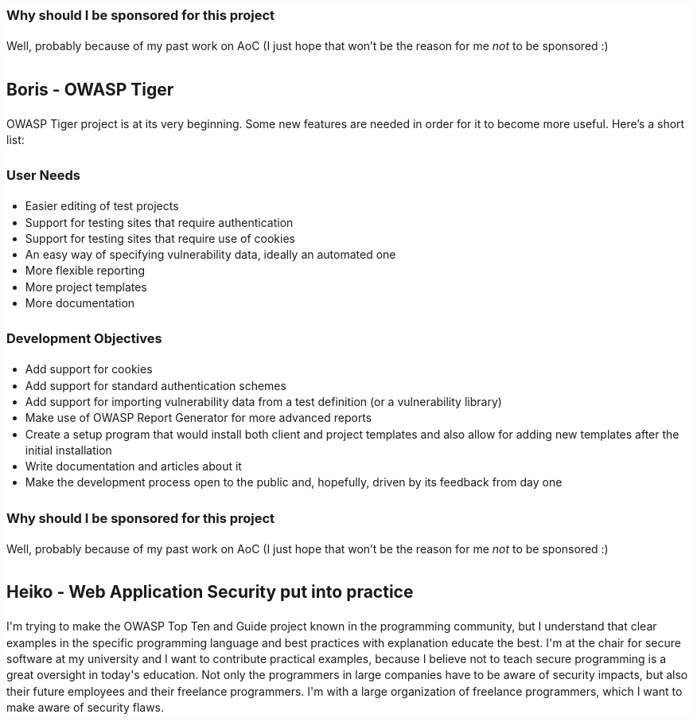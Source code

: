 ### Why should I be sponsored for this project

Well, probably because of my past work on AoC (I just hope that won’t be
the reason for me *not* to be sponsored :)

## Boris - OWASP Tiger

OWASP Tiger project is at its very beginning. Some new features are
needed in order for it to become more useful. Here’s a short list:

### User Needs

  - Easier editing of test projects
  - Support for testing sites that require authentication
  - Support for testing sites that require use of cookies
  - An easy way of specifying vulnerability data, ideally an automated
    one
  - More flexible reporting
  - More project templates
  - More documentation

### Development Objectives

  - Add support for cookies
  - Add support for standard authentication schemes
  - Add support for importing vulnerability data from a test definition
    (or a vulnerability library)
  - Make use of OWASP Report Generator for more advanced reports
  - Create a setup program that would install both client and project
    templates and also allow for adding new templates after the initial
    installation
  - Write documentation and articles about it
  - Make the development process open to the public and, hopefully,
    driven by its feedback from day one

### Why should I be sponsored for this project

Well, probably because of my past work on AoC (I just hope that won’t be
the reason for me *not* to be sponsored :)

## Heiko - Web Application Security put into practice

I'm trying to make the OWASP Top Ten and Guide project known in the
programming community, but I understand that clear examples in the
specific programming language and best practices with explanation
educate the best. I'm at the chair for secure software at my university
and I want to contribute practical examples, because I believe not to
teach secure programming is a great oversight in today's education. Not
only the programmers in large companies have to be aware of security
impacts, but also their future employees and their freelance
programmers. I'm with a large organization of freelance programmers,
which I want to make aware of security flaws.
